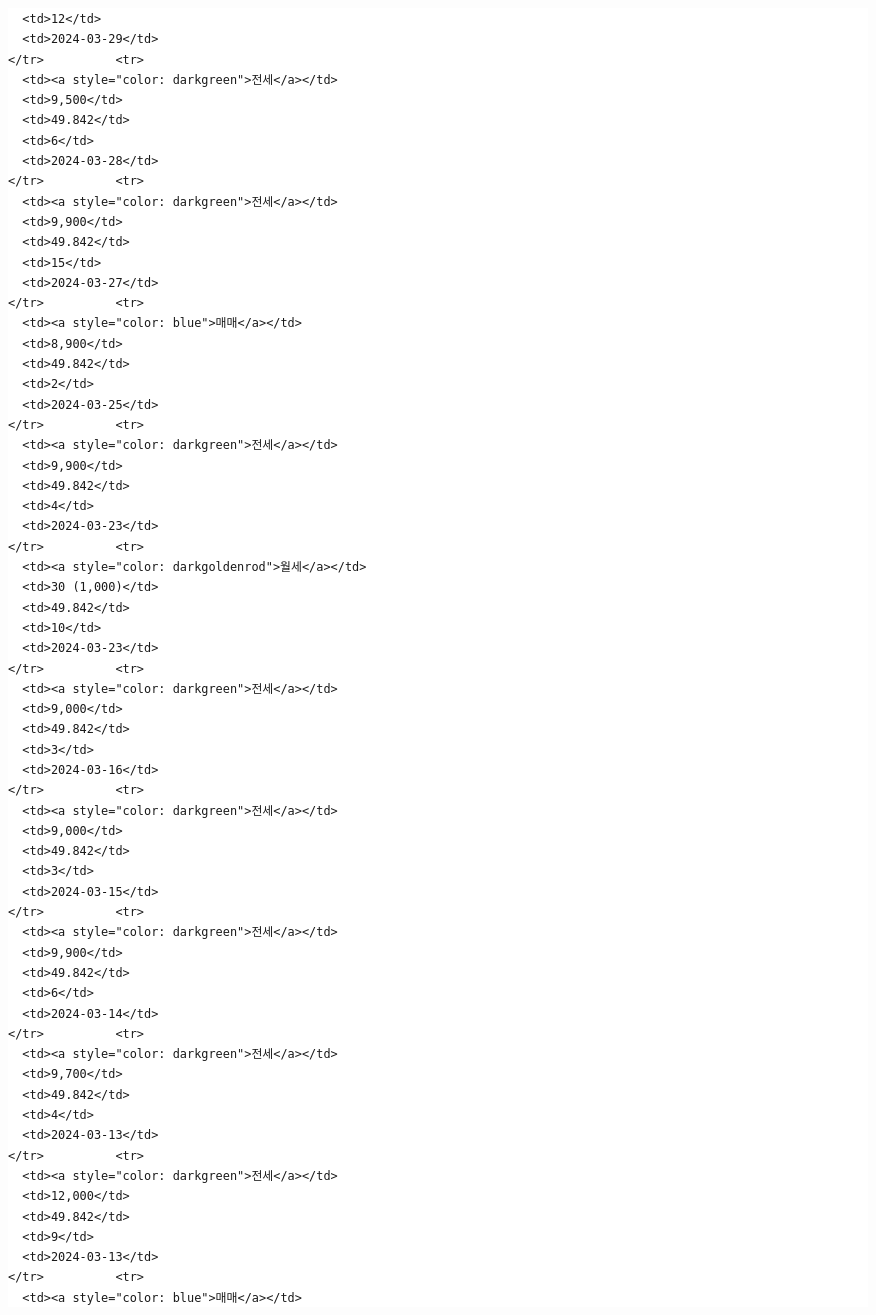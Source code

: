       <td>12</td>
      <td>2024-03-29</td>
    </tr>          <tr>
      <td><a style="color: darkgreen">전세</a></td>
      <td>9,500</td>
      <td>49.842</td>
      <td>6</td>
      <td>2024-03-28</td>
    </tr>          <tr>
      <td><a style="color: darkgreen">전세</a></td>
      <td>9,900</td>
      <td>49.842</td>
      <td>15</td>
      <td>2024-03-27</td>
    </tr>          <tr>
      <td><a style="color: blue">매매</a></td>
      <td>8,900</td>
      <td>49.842</td>
      <td>2</td>
      <td>2024-03-25</td>
    </tr>          <tr>
      <td><a style="color: darkgreen">전세</a></td>
      <td>9,900</td>
      <td>49.842</td>
      <td>4</td>
      <td>2024-03-23</td>
    </tr>          <tr>
      <td><a style="color: darkgoldenrod">월세</a></td>
      <td>30 (1,000)</td>
      <td>49.842</td>
      <td>10</td>
      <td>2024-03-23</td>
    </tr>          <tr>
      <td><a style="color: darkgreen">전세</a></td>
      <td>9,000</td>
      <td>49.842</td>
      <td>3</td>
      <td>2024-03-16</td>
    </tr>          <tr>
      <td><a style="color: darkgreen">전세</a></td>
      <td>9,000</td>
      <td>49.842</td>
      <td>3</td>
      <td>2024-03-15</td>
    </tr>          <tr>
      <td><a style="color: darkgreen">전세</a></td>
      <td>9,900</td>
      <td>49.842</td>
      <td>6</td>
      <td>2024-03-14</td>
    </tr>          <tr>
      <td><a style="color: darkgreen">전세</a></td>
      <td>9,700</td>
      <td>49.842</td>
      <td>4</td>
      <td>2024-03-13</td>
    </tr>          <tr>
      <td><a style="color: darkgreen">전세</a></td>
      <td>12,000</td>
      <td>49.842</td>
      <td>9</td>
      <td>2024-03-13</td>
    </tr>          <tr>
      <td><a style="color: blue">매매</a></td>